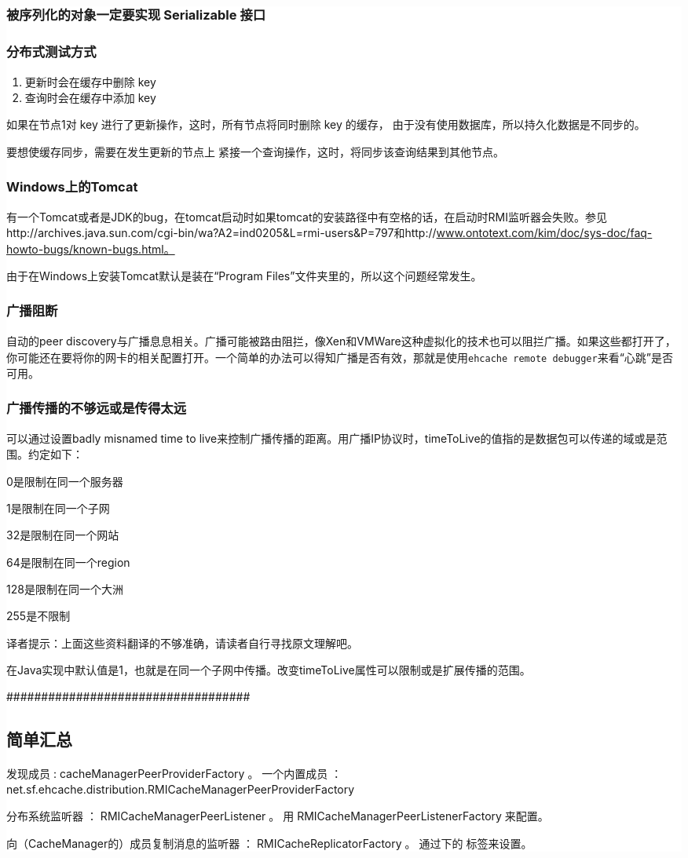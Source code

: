 ### 被序列化的对象一定要实现 Serializable 接口

### 分布式测试方式

1. 更新时会在缓存中删除 key 
2. 查询时会在缓存中添加 key

如果在节点1对 key 进行了更新操作，这时，所有节点将同时删除 key 的缓存， 由于没有使用数据库，所以持久化数据是不同步的。

要想使缓存同步，需要在发生更新的节点上 紧接一个查询操作，这时，将同步该查询结果到其他节点。

### Windows上的Tomcat
有一个Tomcat或者是JDK的bug，在tomcat启动时如果tomcat的安装路径中有空格的话，在启动时RMI监听器会失败。参见http://archives.java.sun.com/cgi-bin/wa?A2=ind0205&L=rmi-users&P=797和http://www.ontotext.com/kim/doc/sys-doc/faq-howto-bugs/known-bugs.html。

由于在Windows上安装Tomcat默认是装在“Program Files”文件夹里的，所以这个问题经常发生。

### 广播阻断
自动的peer discovery与广播息息相关。广播可能被路由阻拦，像Xen和VMWare这种虚拟化的技术也可以阻拦广播。如果这些都打开了，你可能还在要将你的网卡的相关配置打开。一个简单的办法可以得知广播是否有效，那就是使用`ehcache remote debugger`来看“心跳”是否可用。

### 广播传播的不够远或是传得太远
可以通过设置badly misnamed time to live来控制广播传播的距离。用广播IP协议时，timeToLive的值指的是数据包可以传递的域或是范围。约定如下：

0是限制在同一个服务器

1是限制在同一个子网

32是限制在同一个网站

64是限制在同一个region

128是限制在同一个大洲

255是不限制

译者提示：上面这些资料翻译的不够准确，请读者自行寻找原文理解吧。

在Java实现中默认值是1，也就是在同一个子网中传播。改变timeToLive属性可以限制或是扩展传播的范围。

###################################
## 简单汇总
发现成员 : cacheManagerPeerProviderFactory 。 一个内置成员 ： net.sf.ehcache.distribution.RMICacheManagerPeerProviderFactory

分布系统监听器 ： RMICacheManagerPeerListener 。 用 RMICacheManagerPeerListenerFactory 来配置。

向（CacheManager的）成员复制消息的监听器 ： RMICacheReplicatorFactory 。 通过<cache>下的 <cacheEventListenerFactory>标签来设置。

